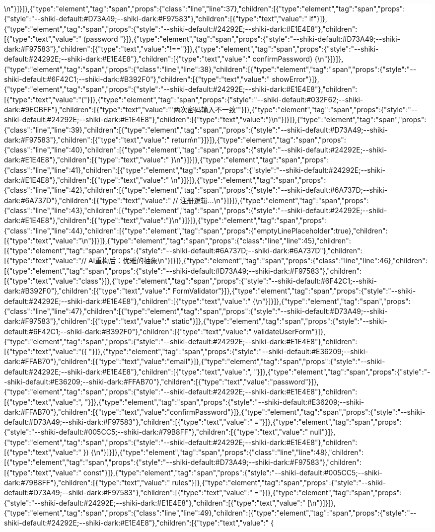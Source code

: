 \n"}]}]},{"type":"element","tag":"span","props":{"class":"line","line":37},"children":[{"type":"element","tag":"span","props":{"style":"--shiki-default:#D73A49;--shiki-dark:#F97583"},"children":[{"type":"text","value":"  if"}]},{"type":"element","tag":"span","props":{"style":"--shiki-default:#24292E;--shiki-dark:#E1E4E8"},"children":[{"type":"text","value":" (password "}]},{"type":"element","tag":"span","props":{"style":"--shiki-default:#D73A49;--shiki-dark:#F97583"},"children":[{"type":"text","value":"!=="}]},{"type":"element","tag":"span","props":{"style":"--shiki-default:#24292E;--shiki-dark:#E1E4E8"},"children":[{"type":"text","value":" confirmPassword) {\n"}]}]},{"type":"element","tag":"span","props":{"class":"line","line":38},"children":[{"type":"element","tag":"span","props":{"style":"--shiki-default:#6F42C1;--shiki-dark:#B392F0"},"children":[{"type":"text","value":"    showError"}]},{"type":"element","tag":"span","props":{"style":"--shiki-default:#24292E;--shiki-dark:#E1E4E8"},"children":[{"type":"text","value":"("}]},{"type":"element","tag":"span","props":{"style":"--shiki-default:#032F62;--shiki-dark:#9ECBFF"},"children":[{"type":"text","value":"'两次密码输入不一致'"}]},{"type":"element","tag":"span","props":{"style":"--shiki-default:#24292E;--shiki-dark:#E1E4E8"},"children":[{"type":"text","value":")\n"}]}]},{"type":"element","tag":"span","props":{"class":"line","line":39},"children":[{"type":"element","tag":"span","props":{"style":"--shiki-default:#D73A49;--shiki-dark:#F97583"},"children":[{"type":"text","value":"    return\n"}]}]},{"type":"element","tag":"span","props":{"class":"line","line":40},"children":[{"type":"element","tag":"span","props":{"style":"--shiki-default:#24292E;--shiki-dark:#E1E4E8"},"children":[{"type":"text","value":"  }\n"}]}]},{"type":"element","tag":"span","props":{"class":"line","line":41},"children":[{"type":"element","tag":"span","props":{"style":"--shiki-default:#24292E;--shiki-dark:#E1E4E8"},"children":[{"type":"text","value":"  \n"}]}]},{"type":"element","tag":"span","props":{"class":"line","line":42},"children":[{"type":"element","tag":"span","props":{"style":"--shiki-default:#6A737D;--shiki-dark:#6A737D"},"children":[{"type":"text","value":"  // 注册逻辑...\n"}]}]},{"type":"element","tag":"span","props":{"class":"line","line":43},"children":[{"type":"element","tag":"span","props":{"style":"--shiki-default:#24292E;--shiki-dark:#E1E4E8"},"children":[{"type":"text","value":"}\n"}]}]},{"type":"element","tag":"span","props":{"class":"line","line":44},"children":[{"type":"element","tag":"span","props":{"emptyLinePlaceholder":true},"children":[{"type":"text","value":"\n"}]}]},{"type":"element","tag":"span","props":{"class":"line","line":45},"children":[{"type":"element","tag":"span","props":{"style":"--shiki-default:#6A737D;--shiki-dark:#6A737D"},"children":[{"type":"text","value":"// AI重构后：优雅的抽象\n"}]}]},{"type":"element","tag":"span","props":{"class":"line","line":46},"children":[{"type":"element","tag":"span","props":{"style":"--shiki-default:#D73A49;--shiki-dark:#F97583"},"children":[{"type":"text","value":"class"}]},{"type":"element","tag":"span","props":{"style":"--shiki-default:#6F42C1;--shiki-dark:#B392F0"},"children":[{"type":"text","value":" FormValidator"}]},{"type":"element","tag":"span","props":{"style":"--shiki-default:#24292E;--shiki-dark:#E1E4E8"},"children":[{"type":"text","value":" {\n"}]}]},{"type":"element","tag":"span","props":{"class":"line","line":47},"children":[{"type":"element","tag":"span","props":{"style":"--shiki-default:#D73A49;--shiki-dark:#F97583"},"children":[{"type":"text","value":"  static"}]},{"type":"element","tag":"span","props":{"style":"--shiki-default:#6F42C1;--shiki-dark:#B392F0"},"children":[{"type":"text","value":" validateUserForm"}]},{"type":"element","tag":"span","props":{"style":"--shiki-default:#24292E;--shiki-dark:#E1E4E8"},"children":[{"type":"text","value":"({ "}]},{"type":"element","tag":"span","props":{"style":"--shiki-default:#E36209;--shiki-dark:#FFAB70"},"children":[{"type":"text","value":"email"}]},{"type":"element","tag":"span","props":{"style":"--shiki-default:#24292E;--shiki-dark:#E1E4E8"},"children":[{"type":"text","value":", "}]},{"type":"element","tag":"span","props":{"style":"--shiki-default:#E36209;--shiki-dark:#FFAB70"},"children":[{"type":"text","value":"password"}]},{"type":"element","tag":"span","props":{"style":"--shiki-default:#24292E;--shiki-dark:#E1E4E8"},"children":[{"type":"text","value":", "}]},{"type":"element","tag":"span","props":{"style":"--shiki-default:#E36209;--shiki-dark:#FFAB70"},"children":[{"type":"text","value":"confirmPassword"}]},{"type":"element","tag":"span","props":{"style":"--shiki-default:#D73A49;--shiki-dark:#F97583"},"children":[{"type":"text","value":" ="}]},{"type":"element","tag":"span","props":{"style":"--shiki-default:#005CC5;--shiki-dark:#79B8FF"},"children":[{"type":"text","value":" null"}]},{"type":"element","tag":"span","props":{"style":"--shiki-default:#24292E;--shiki-dark:#E1E4E8"},"children":[{"type":"text","value":" }) {\n"}]}]},{"type":"element","tag":"span","props":{"class":"line","line":48},"children":[{"type":"element","tag":"span","props":{"style":"--shiki-default:#D73A49;--shiki-dark:#F97583"},"children":[{"type":"text","value":"    const"}]},{"type":"element","tag":"span","props":{"style":"--shiki-default:#005CC5;--shiki-dark:#79B8FF"},"children":[{"type":"text","value":" rules"}]},{"type":"element","tag":"span","props":{"style":"--shiki-default:#D73A49;--shiki-dark:#F97583"},"children":[{"type":"text","value":" ="}]},{"type":"element","tag":"span","props":{"style":"--shiki-default:#24292E;--shiki-dark:#E1E4E8"},"children":[{"type":"text","value":" [\n"}]}]},{"type":"element","tag":"span","props":{"class":"line","line":49},"children":[{"type":"element","tag":"span","props":{"style":"--shiki-default:#24292E;--shiki-dark:#E1E4E8"},"children":[{"type":"text","value":"      {